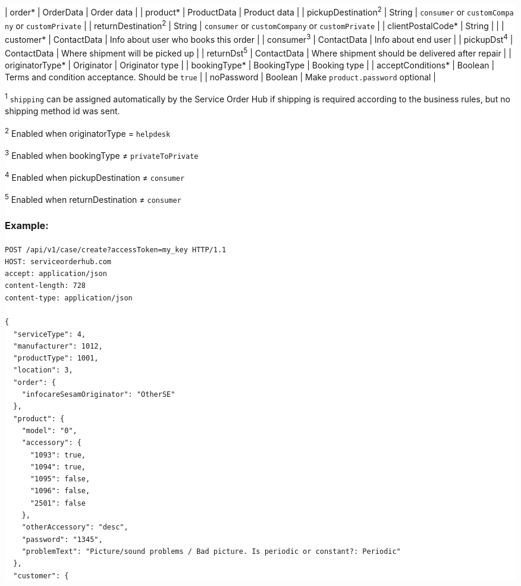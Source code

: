 | order\*                       | OrderData       | Order data                                        |
| product\*                     | ProductData     | Product data                                      |
| pickupDestination<sup>2</sup> | String          | `consumer` or `customCompany` or `customPrivate`  |
| returnDestination<sup>2</sup> | String          | `consumer` or `customCompany` or `customPrivate`  |
| clientPostalCode\*            | String          |                                                   |
| customer\*                    | ContactData     | Info about user who books this order              |
| consumer<sup>3</sup>          | ContactData     | Info about end user                               |
| pickupDst<sup>4</sup>         | ContactData     | Where shipment will be picked up                  |
| returnDst<sup>5</sup>         | ContactData     | Where shipment should be delivered after repair   |
| originatorType\*              | Originator      | Originator type                                   |
| bookingType\*                 | BookingType     | Booking type                                      |
| acceptConditions*             | Boolean         | Terms and condition acceptance. Should be `true`  |
| noPassword                    | Boolean         | Make `product.password` optional                  |


<sup>1</sup> `shipping` can be assigned automatically by the Service Order Hub if shipping is required
according to the business rules, but no shipping method id was sent.

<sup>2</sup> Enabled when originatorType = `helpdesk`

<sup>3</sup> Enabled when bookingType ≠ `privateToPrivate`

<sup>4</sup> Enabled when pickupDestination ≠ `consumer`

<sup>5</sup> Enabled when returnDestination ≠ `consumer`

### Example:

```
POST /api/v1/case/create?accessToken=my_key HTTP/1.1
HOST: serviceorderhub.com
accept: application/json
content-length: 728
content-type: application/json

{
  "serviceType": 4,
  "manufacturer": 1012,
  "productType": 1001,
  "location": 3,
  "order": {
    "infocareSesamOriginator": "OtherSE"
  },
  "product": {
    "model": "0",
    "accessory": {
      "1093": true,
      "1094": true,
      "1095": false,
      "1096": false,
      "2501": false
    },
    "otherAccessory": "desc",
    "password": "1345",
    "problemText": "Picture/sound problems / Bad picture. Is periodic or constant?: Periodic"
  },
  "customer": {
```